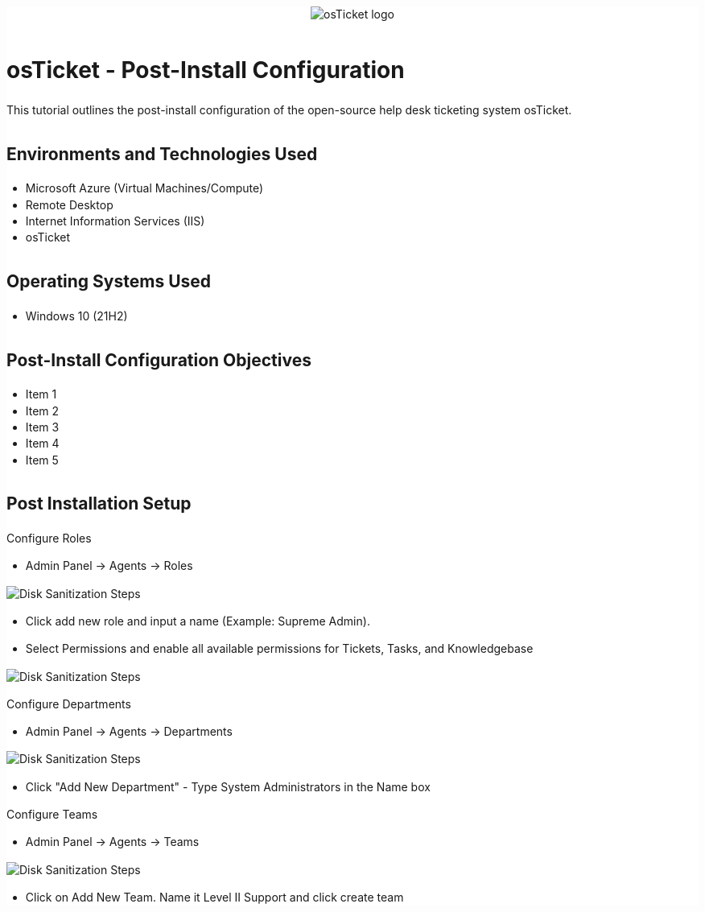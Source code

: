 <p align="center">
<img src="https://i.imgur.com/Clzj7Xs.png" alt="osTicket logo"/>
</p>

<h1>osTicket - Post-Install Configuration</h1>
This tutorial outlines the post-install configuration of the open-source help desk ticketing system osTicket.<br />




<h2>Environments and Technologies Used</h2>

- Microsoft Azure (Virtual Machines/Compute)
- Remote Desktop
- Internet Information Services (IIS)
- osTicket

<h2>Operating Systems Used </h2>

- Windows 10</b> (21H2)

<h2>Post-Install Configuration Objectives</h2>

- Item 1
- Item 2
- Item 3
- Item 4
- Item 5

<h2>Post Installation Setup</h2>

Configure Roles
 - Admin Panel -> Agents -> Roles

<img src="https://i.imgur.com/9fkjGRm.png" height="80%" width="80%" alt="Disk Sanitization Steps"/>

 
 - Click add new role and input a name (Example: Supreme Admin).  

 - Select Permissions and enable all available permissions for Tickets, Tasks, and Knowledgebase

<img src="https://i.imgur.com/xRXrTA2.png" height="80%" width="80%" alt="Disk Sanitization Steps"/>

Configure Departments
 - Admin Panel -> Agents -> Departments
 
 <img src="https://i.imgur.com/lEUaRbw.png" height="80%" width="80%" alt="Disk Sanitization Steps"/>

  - Click "Add New Department"
        - Type System Administrators in the Name box

Configure Teams
 - Admin Panel -> Agents -> Teams

<img src="https://i.imgur.com/I1tu83I.png" height="80%" width="80%" alt="Disk Sanitization Steps"/>

 - Click on Add New Team.  Name it Level II Support and click create team
